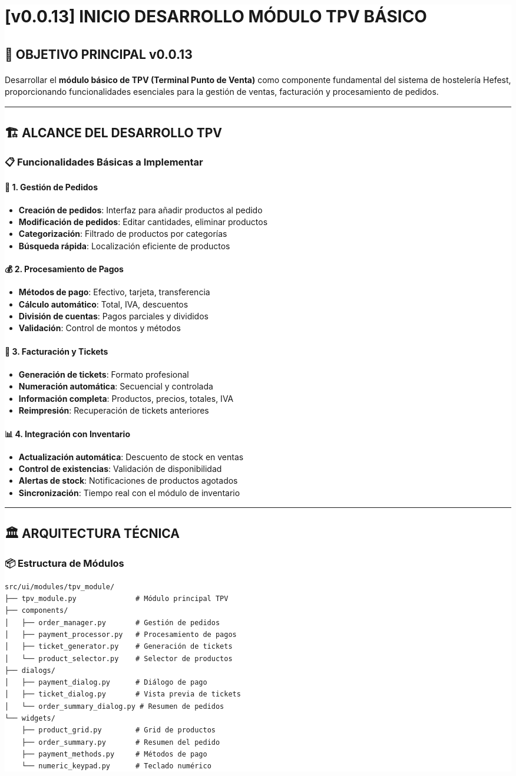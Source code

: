 # [v0.0.13] INICIO DESARROLLO MÓDULO TPV BÁSICO

## 🎯 **OBJETIVO PRINCIPAL v0.0.13**
Desarrollar el **módulo básico de TPV (Terminal Punto de Venta)** como componente fundamental del sistema de hostelería Hefest, proporcionando funcionalidades esenciales para la gestión de ventas, facturación y procesamiento de pedidos.

---

## 🏗️ **ALCANCE DEL DESARROLLO TPV**

### 📋 **Funcionalidades Básicas a Implementar**

#### 🛒 **1. Gestión de Pedidos**
- **Creación de pedidos**: Interfaz para añadir productos al pedido
- **Modificación de pedidos**: Editar cantidades, eliminar productos
- **Categorización**: Filtrado de productos por categorías
- **Búsqueda rápida**: Localización eficiente de productos

#### 💰 **2. Procesamiento de Pagos**
- **Métodos de pago**: Efectivo, tarjeta, transferencia
- **Cálculo automático**: Total, IVA, descuentos
- **División de cuentas**: Pagos parciales y divididos
- **Validación**: Control de montos y métodos

#### 🧾 **3. Facturación y Tickets**
- **Generación de tickets**: Formato profesional
- **Numeración automática**: Secuencial y controlada
- **Información completa**: Productos, precios, totales, IVA
- **Reimpresión**: Recuperación de tickets anteriores

#### 📊 **4. Integración con Inventario**
- **Actualización automática**: Descuento de stock en ventas
- **Control de existencias**: Validación de disponibilidad
- **Alertas de stock**: Notificaciones de productos agotados
- **Sincronización**: Tiempo real con el módulo de inventario

---

## 🏛️ **ARQUITECTURA TÉCNICA**

### 📦 **Estructura de Módulos**
```
src/ui/modules/tpv_module/
├── tpv_module.py              # Módulo principal TPV
├── components/
│   ├── order_manager.py       # Gestión de pedidos
│   ├── payment_processor.py   # Procesamiento de pagos
│   ├── ticket_generator.py    # Generación de tickets
│   └── product_selector.py    # Selector de productos
├── dialogs/
│   ├── payment_dialog.py      # Diálogo de pago
│   ├── ticket_dialog.py       # Vista previa de tickets
│   └── order_summary_dialog.py # Resumen de pedidos
└── widgets/
    ├── product_grid.py        # Grid de productos
    ├── order_summary.py       # Resumen del pedido
    ├── payment_methods.py     # Métodos de pago
    └── numeric_keypad.py      # Teclado numérico
```

